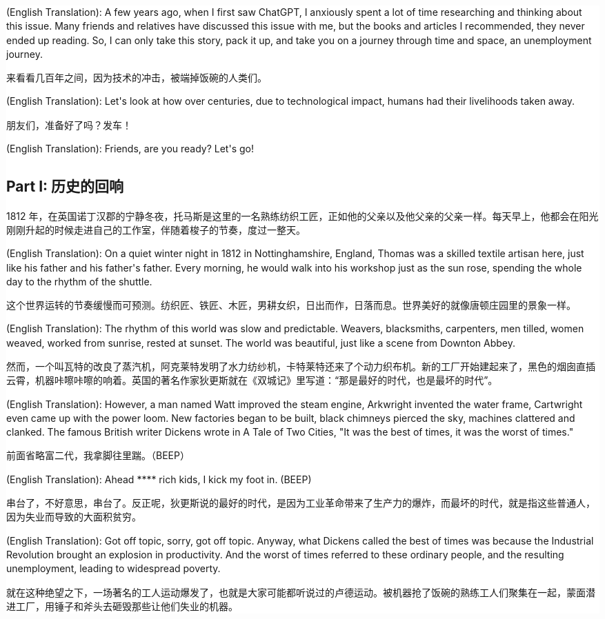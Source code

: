 (English Translation): A few years ago, when I first saw ChatGPT, I
anxiously spent a lot of time researching and thinking about this issue.
Many friends and relatives have discussed this issue with me, but the
books and articles I recommended, they never ended up reading. So, I can
only take this story, pack it up, and take you on a journey through time
and space, an unemployment journey.

来看看几百年之间，因为技术的冲击，被端掉饭碗的人类们。

(English Translation): Let's look at how over centuries, due to
technological impact, humans had their livelihoods taken away.

朋友们，准备好了吗？发车！

(English Translation): Friends, are you ready? Let's go!

## Part I: 历史的回响

1812 年，在英国诺丁汉郡的宁静冬夜，托马斯是这里的一名熟练纺织工匠，正如他的父亲以及他父亲的父亲一样。每天早上，他都会在阳光刚刚升起的时候走进自己的工作室，伴随着梭子的节奏，度过一整天。

(English Translation): On a quiet winter night in 1812 in
Nottinghamshire, England, Thomas was a skilled textile artisan here,
just like his father and his father's father. Every morning, he would
walk into his workshop just as the sun rose, spending the whole day to
the rhythm of the shuttle.

这个世界运转的节奏缓慢而可预测。纺织匠、铁匠、木匠，男耕女织，日出而作，日落而息。世界美好的就像唐顿庄园里的景象一样。

(English Translation): The rhythm of this world was slow and
predictable. Weavers, blacksmiths, carpenters, men tilled, women weaved,
worked from sunrise, rested at sunset. The world was beautiful, just
like a scene from Downton Abbey.

然而，一个叫瓦特的改良了蒸汽机，阿克莱特发明了水力纺纱机，卡特莱特还来了个动力织布机。新的工厂开始建起来了，黑色的烟囱直插云霄，机器咔嚓咔嚓的响着。英国的著名作家狄更斯就在《双城记》里写道：“那是最好的时代，也是最坏的时代”。

(English Translation): However, a man named Watt improved the steam
engine, Arkwright invented the water frame, Cartwright even came up with
the power loom. New factories began to be built, black chimneys pierced
the sky, machines clattered and clanked. The famous British writer
Dickens wrote in A Tale of Two Cities, "It was the best of times, it was
the worst of times."

前面省略富二代，我拿脚往里踹。（BEEP）

(English Translation): Ahead \*\*\*\* rich kids, I kick my foot in.
(BEEP)

串台了，不好意思，串台了。反正呢，狄更斯说的最好的时代，是因为工业革命带来了生产力的爆炸，而最坏的时代，就是指这些普通人，因为失业而导致的大面积贫穷。

(English Translation): Got off topic, sorry, got off topic. Anyway, what
Dickens called the best of times was because the Industrial Revolution
brought an explosion in productivity. And the worst of times referred to
these ordinary people, and the resulting unemployment, leading to
widespread poverty.

就在这种绝望之下，一场著名的工人运动爆发了，也就是大家可能都听说过的卢德运动。被机器抢了饭碗的熟练工人们聚集在一起，蒙面潜进工厂，用锤子和斧头去砸毁那些让他们失业的机器。

